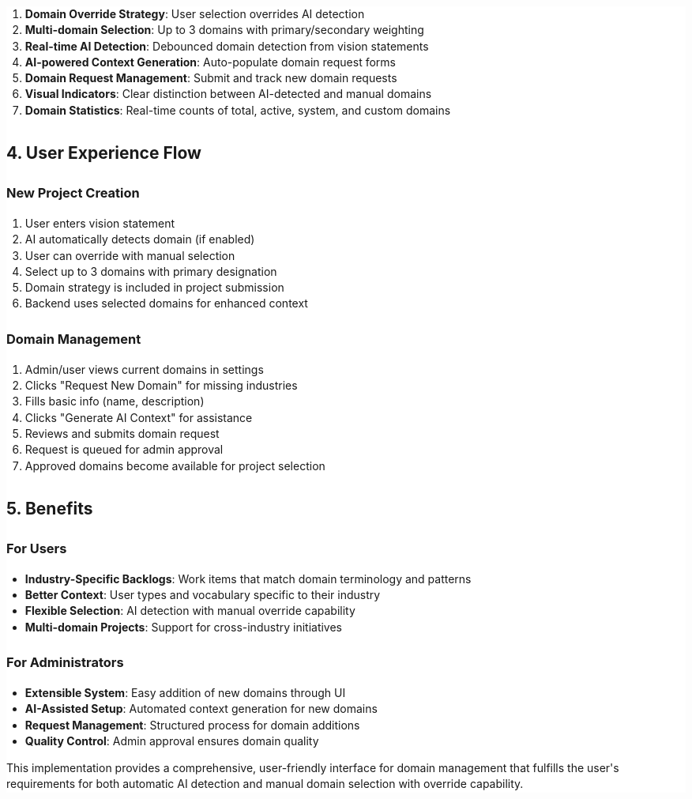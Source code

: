 1. **Domain Override Strategy**: User selection overrides AI detection
2. **Multi-domain Selection**: Up to 3 domains with primary/secondary weighting
3. **Real-time AI Detection**: Debounced domain detection from vision statements
4. **AI-powered Context Generation**: Auto-populate domain request forms
5. **Domain Request Management**: Submit and track new domain requests
6. **Visual Indicators**: Clear distinction between AI-detected and manual domains
7. **Domain Statistics**: Real-time counts of total, active, system, and custom domains

## 4. User Experience Flow

### New Project Creation
1. User enters vision statement
2. AI automatically detects domain (if enabled)
3. User can override with manual selection
4. Select up to 3 domains with primary designation
5. Domain strategy is included in project submission
6. Backend uses selected domains for enhanced context

### Domain Management  
1. Admin/user views current domains in settings
2. Clicks "Request New Domain" for missing industries
3. Fills basic info (name, description)
4. Clicks "Generate AI Context" for assistance
5. Reviews and submits domain request
6. Request is queued for admin approval
7. Approved domains become available for project selection

## 5. Benefits

### For Users
- **Industry-Specific Backlogs**: Work items that match domain terminology and patterns
- **Better Context**: User types and vocabulary specific to their industry
- **Flexible Selection**: AI detection with manual override capability
- **Multi-domain Projects**: Support for cross-industry initiatives

### For Administrators
- **Extensible System**: Easy addition of new domains through UI
- **AI-Assisted Setup**: Automated context generation for new domains
- **Request Management**: Structured process for domain additions
- **Quality Control**: Admin approval ensures domain quality

This implementation provides a comprehensive, user-friendly interface for domain management that fulfills the user's requirements for both automatic AI detection and manual domain selection with override capability.